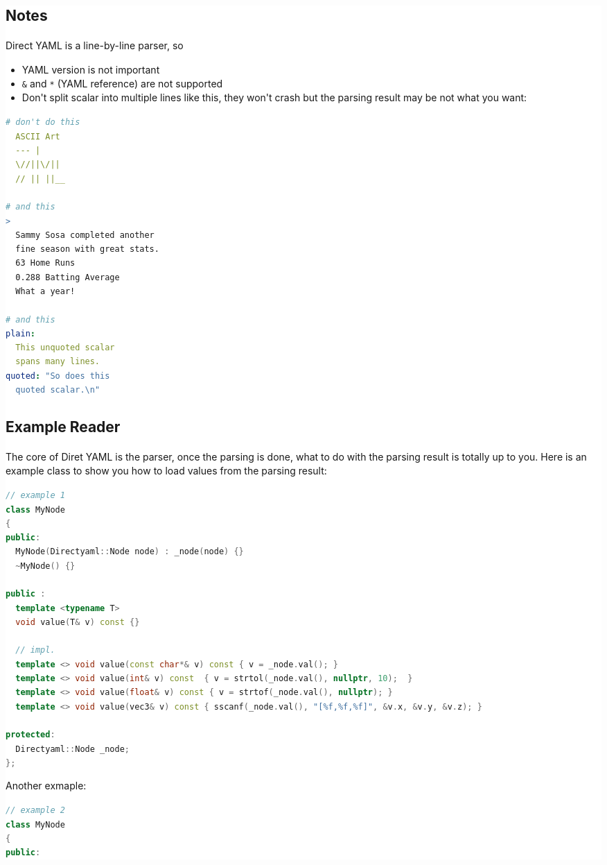 ## Notes
Direct YAML is a line-by-line parser, so 
* YAML version is not important
* `&` and `*` (YAML reference) are not supported  
* Don't split scalar into multiple lines like this, they won't crash but the parsing result may be not what you want:
```yaml
# don't do this
  ASCII Art
  --- |
  \//||\/||
  // || ||__

# and this
>
  Sammy Sosa completed another
  fine season with great stats.
  63 Home Runs
  0.288 Batting Average
  What a year!

# and this
plain:
  This unquoted scalar
  spans many lines.
quoted: "So does this
  quoted scalar.\n"

```

## Example Reader
The core of Diret YAML is the parser, once the parsing is done, what to do with the parsing result is totally up to you. Here is an example class to show you how to load values from the parsing result:
```cpp
// example 1
class MyNode
{
public:
  MyNode(Directyaml::Node node) : _node(node) {}
  ~MyNode() {}

public :  
  template <typename T>
  void value(T& v) const {}

  // impl.
  template <> void value(const char*& v) const { v = _node.val(); }
  template <> void value(int& v) const  { v = strtol(_node.val(), nullptr, 10);  }
  template <> void value(float& v) const { v = strtof(_node.val(), nullptr); }
  template <> void value(vec3& v) const { sscanf(_node.val(), "[%f,%f,%f]", &v.x, &v.y, &v.z); }

protected:
  Directyaml::Node _node;
};

```
Another exmaple:
```cpp
// example 2
class MyNode
{
public:
```